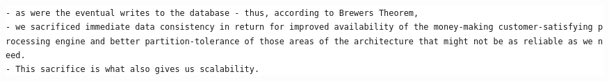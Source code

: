     - as were the eventual writes to the database - thus, according to Brewers Theorem, 
    - we sacrificed immediate data consistency in return for improved availability of the money-making customer-satisfying processing engine and better partition-tolerance of those areas of the architecture that might not be as reliable as we need. 
    - This sacrifice is what also gives us scalability.